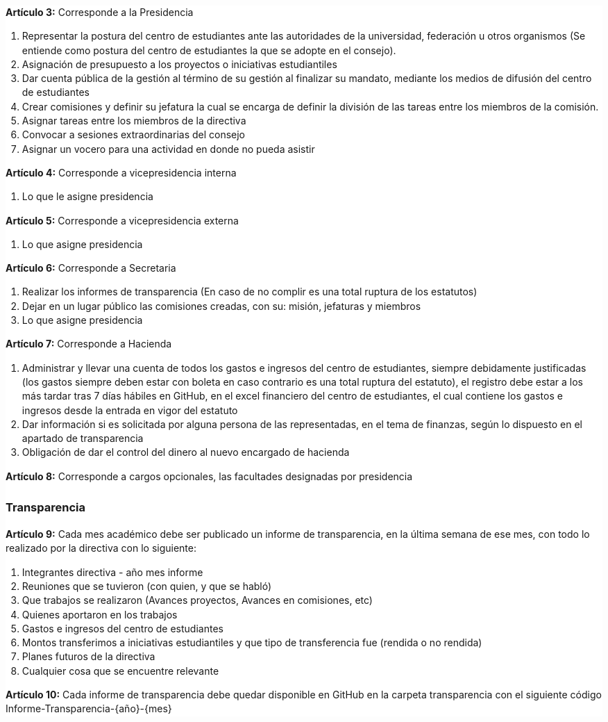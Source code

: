 **Artículo 3:** Corresponde a la Presidencia

1) Representar la postura del centro de estudiantes ante las autoridades de la universidad, federación u otros organismos (Se entiende como postura del centro de estudiantes la que se adopte en el consejo).
1) Asignación de presupuesto a los proyectos o iniciativas estudiantiles
1) Dar cuenta pública de la gestión al término de su gestión al finalizar su mandato, mediante los medios de difusión del centro de estudiantes
1) Crear comisiones y definir su jefatura la cual se encarga de definir la división de las tareas entre los miembros de la comisión.
1) Asignar tareas entre los miembros de la directiva
1) Convocar a sesiones extraordinarias del consejo
1) Asignar un vocero para una actividad en donde no pueda asistir

**Artículo 4:** Corresponde a vicepresidencia interna

1) Lo que le asigne presidencia

**Artículo 5:**  Corresponde a vicepresidencia externa

1) Lo que asigne presidencia

**Artículo 6:** Corresponde a Secretaria

1) Realizar los informes de transparencia (En caso de no complir es una total ruptura de los estatutos)
1) Dejar en un lugar público las comisiones creadas, con su: misión, jefaturas y miembros
1) Lo que asigne presidencia

**Artículo 7:** Corresponde a Hacienda

1) Administrar y llevar una cuenta de todos los gastos e ingresos del centro de estudiantes, siempre debidamente justificadas (los gastos siempre deben estar con boleta en caso contrario es una total ruptura del estatuto), el registro debe estar a los más tardar tras 7 días hábiles en GitHub, en el excel financiero del centro de estudiantes, el cual contiene los gastos e ingresos desde la entrada en vigor del estatuto
1) Dar información si es solicitada por alguna persona de las representadas, en el tema de finanzas, según lo dispuesto en el apartado de transparencia 
1) Obligación de dar el control del dinero al nuevo encargado de hacienda

**Artículo 8:** Corresponde a cargos opcionales, las facultades designadas por presidencia
### Transparencia
**Artículo 9:** Cada mes académico debe ser publicado un informe de transparencia, en la última semana de ese mes, con todo lo realizado por la directiva con lo siguiente:

1. Integrantes directiva - año mes informe
1. Reuniones que se tuvieron (con quien, y que se habló)
1. Que trabajos se realizaron (Avances proyectos, Avances en comisiones, etc)
1. Quienes aportaron en los trabajos
1. Gastos e ingresos del centro de estudiantes
1. Montos transferimos a iniciativas estudiantiles y que tipo de transferencia fue (rendida o no rendida)
1. Planes futuros de la directiva
1. Cualquier cosa que se encuentre relevante

**Artículo 10:** Cada informe de transparencia debe quedar disponible en GitHub en la carpeta transparencia con el siguiente código Informe-Transparencia-{año}-{mes}  
